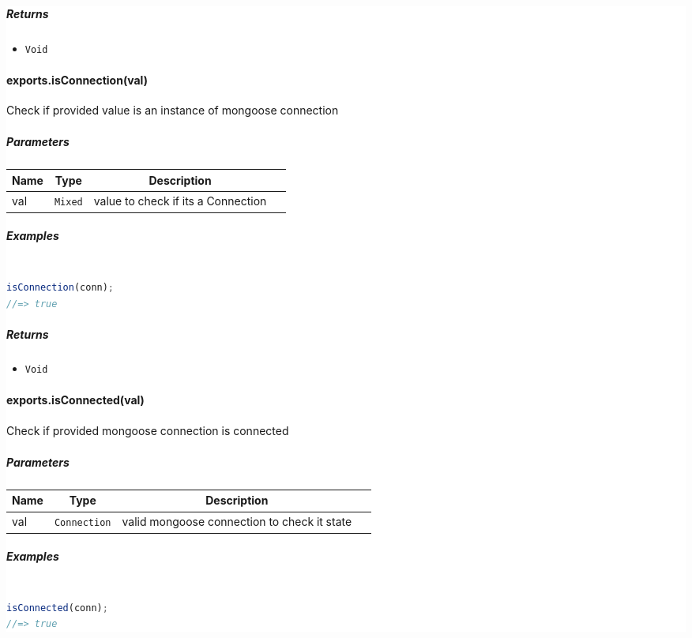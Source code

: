
##### Returns


- `Void`



#### exports.isConnection(val) 

Check if provided value is an instance of mongoose connection




##### Parameters

| Name | Type | Description |  |
| ---- | ---- | ----------- | -------- |
| val | `Mixed`  | value to check if its a Connection | &nbsp; |




##### Examples

```javascript

isConnection(conn);
//=> true
```


##### Returns


- `Void`



#### exports.isConnected(val) 

Check if provided mongoose connection is connected




##### Parameters

| Name | Type | Description |  |
| ---- | ---- | ----------- | -------- |
| val | `Connection`  | valid mongoose connection to check it state | &nbsp; |




##### Examples

```javascript

isConnected(conn);
//=> true
```
